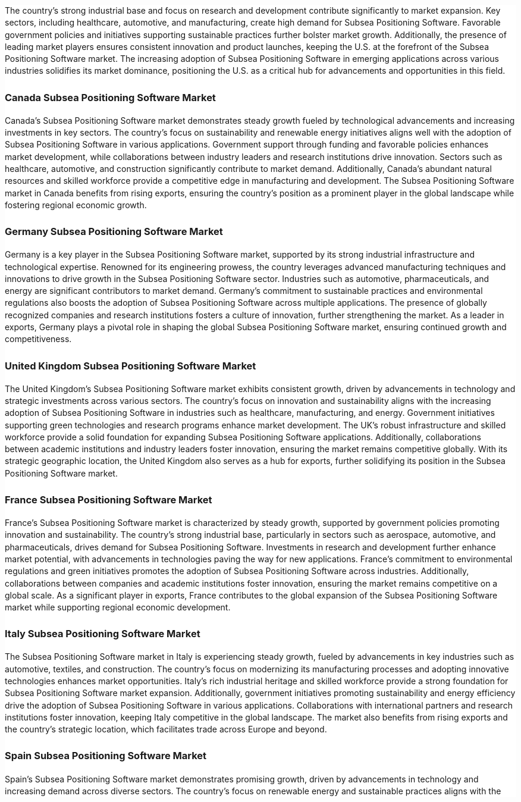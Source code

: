 The country&rsquo;s strong industrial base and focus on research and development contribute significantly to market expansion. Key sectors, including healthcare, automotive, and manufacturing, create high demand for Subsea Positioning Software. Favorable government policies and initiatives supporting sustainable practices further bolster market growth. Additionally, the presence of leading market players ensures consistent innovation and product launches, keeping the U.S. at the forefront of the Subsea Positioning Software market. The increasing adoption of Subsea Positioning Software in emerging applications across various industries solidifies its market dominance, positioning the U.S. as a critical hub for advancements and opportunities in this field.</p><h3>Canada Subsea Positioning Software Market</h3><p>Canada&rsquo;s Subsea Positioning Software market demonstrates steady growth fueled by technological advancements and increasing investments in key sectors. The country&rsquo;s focus on sustainability and renewable energy initiatives aligns well with the adoption of Subsea Positioning Software in various applications. Government support through funding and favorable policies enhances market development, while collaborations between industry leaders and research institutions drive innovation. Sectors such as healthcare, automotive, and construction significantly contribute to market demand. Additionally, Canada&rsquo;s abundant natural resources and skilled workforce provide a competitive edge in manufacturing and development. The Subsea Positioning Software market in Canada benefits from rising exports, ensuring the country&rsquo;s position as a prominent player in the global landscape while fostering regional economic growth.</p><h3>Germany Subsea Positioning Software Market</h3><p>Germany is a key player in the Subsea Positioning Software market, supported by its strong industrial infrastructure and technological expertise. Renowned for its engineering prowess, the country leverages advanced manufacturing techniques and innovations to drive growth in the Subsea Positioning Software sector. Industries such as automotive, pharmaceuticals, and energy are significant contributors to market demand. Germany&rsquo;s commitment to sustainable practices and environmental regulations also boosts the adoption of Subsea Positioning Software across multiple applications. The presence of globally recognized companies and research institutions fosters a culture of innovation, further strengthening the market. As a leader in exports, Germany plays a pivotal role in shaping the global Subsea Positioning Software market, ensuring continued growth and competitiveness.</p><h3>United Kingdom Subsea Positioning Software Market</h3><p>The United Kingdom&rsquo;s Subsea Positioning Software market exhibits consistent growth, driven by advancements in technology and strategic investments across various sectors. The country&rsquo;s focus on innovation and sustainability aligns with the increasing adoption of Subsea Positioning Software in industries such as healthcare, manufacturing, and energy. Government initiatives supporting green technologies and research programs enhance market development. The UK&rsquo;s robust infrastructure and skilled workforce provide a solid foundation for expanding Subsea Positioning Software applications. Additionally, collaborations between academic institutions and industry leaders foster innovation, ensuring the market remains competitive globally. With its strategic geographic location, the United Kingdom also serves as a hub for exports, further solidifying its position in the Subsea Positioning Software market.</p><h3>France Subsea Positioning Software Market</h3><p>France&rsquo;s Subsea Positioning Software market is characterized by steady growth, supported by government policies promoting innovation and sustainability. The country&rsquo;s strong industrial base, particularly in sectors such as aerospace, automotive, and pharmaceuticals, drives demand for Subsea Positioning Software. Investments in research and development further enhance market potential, with advancements in technologies paving the way for new applications. France&rsquo;s commitment to environmental regulations and green initiatives promotes the adoption of Subsea Positioning Software across industries. Additionally, collaborations between companies and academic institutions foster innovation, ensuring the market remains competitive on a global scale. As a significant player in exports, France contributes to the global expansion of the Subsea Positioning Software market while supporting regional economic development.</p><h3>Italy Subsea Positioning Software Market</h3><p>The Subsea Positioning Software market in Italy is experiencing steady growth, fueled by advancements in key industries such as automotive, textiles, and construction. The country&rsquo;s focus on modernizing its manufacturing processes and adopting innovative technologies enhances market opportunities. Italy&rsquo;s rich industrial heritage and skilled workforce provide a strong foundation for Subsea Positioning Software market expansion. Additionally, government initiatives promoting sustainability and energy efficiency drive the adoption of Subsea Positioning Software in various applications. Collaborations with international partners and research institutions foster innovation, keeping Italy competitive in the global landscape. The market also benefits from rising exports and the country&rsquo;s strategic location, which facilitates trade across Europe and beyond.</p><h3>Spain Subsea Positioning Software Market</h3><p>Spain&rsquo;s Subsea Positioning Software market demonstrates promising growth, driven by advancements in technology and increasing demand across diverse sectors. The country&rsquo;s focus on renewable energy and sustainable practices aligns with the